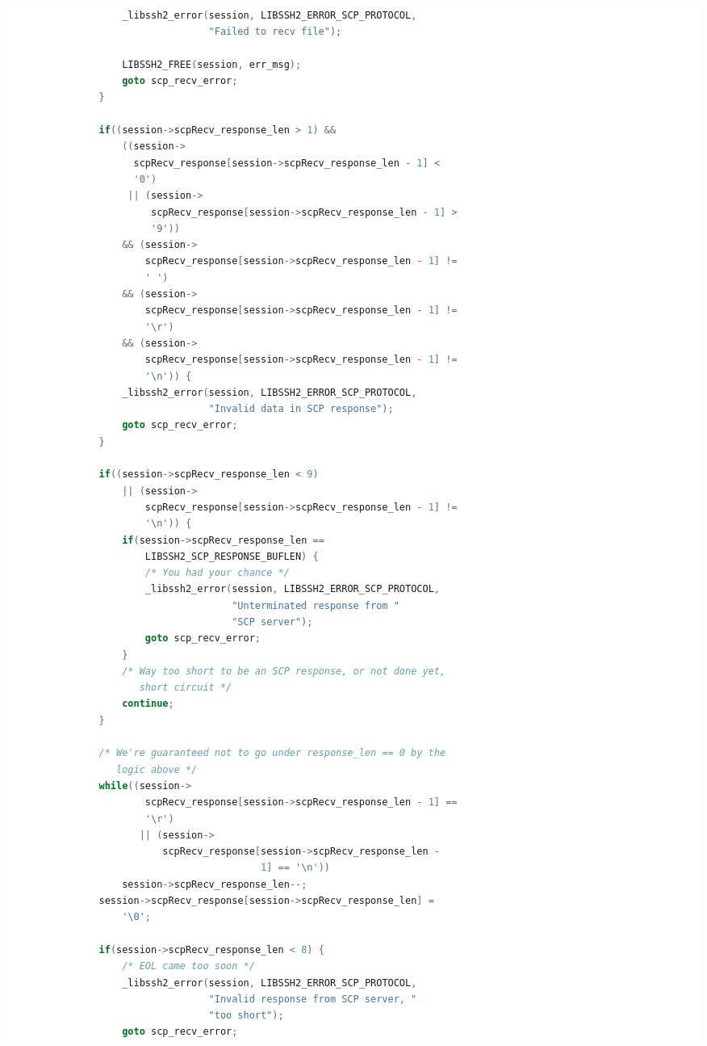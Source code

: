 ```cpp
                    _libssh2_error(session, LIBSSH2_ERROR_SCP_PROTOCOL,
                                   "Failed to recv file");

                    LIBSSH2_FREE(session, err_msg);
                    goto scp_recv_error;
                }

                if((session->scpRecv_response_len > 1) &&
                    ((session->
                      scpRecv_response[session->scpRecv_response_len - 1] <
                      '0')
                     || (session->
                         scpRecv_response[session->scpRecv_response_len - 1] >
                         '9'))
                    && (session->
                        scpRecv_response[session->scpRecv_response_len - 1] !=
                        ' ')
                    && (session->
                        scpRecv_response[session->scpRecv_response_len - 1] !=
                        '\r')
                    && (session->
                        scpRecv_response[session->scpRecv_response_len - 1] !=
                        '\n')) {
                    _libssh2_error(session, LIBSSH2_ERROR_SCP_PROTOCOL,
                                   "Invalid data in SCP response");
                    goto scp_recv_error;
                }

                if((session->scpRecv_response_len < 9)
                    || (session->
                        scpRecv_response[session->scpRecv_response_len - 1] !=
                        '\n')) {
                    if(session->scpRecv_response_len ==
                        LIBSSH2_SCP_RESPONSE_BUFLEN) {
                        /* You had your chance */
                        _libssh2_error(session, LIBSSH2_ERROR_SCP_PROTOCOL,
                                       "Unterminated response from "
                                       "SCP server");
                        goto scp_recv_error;
                    }
                    /* Way too short to be an SCP response, or not done yet,
                       short circuit */
                    continue;
                }

                /* We're guaranteed not to go under response_len == 0 by the
                   logic above */
                while((session->
                        scpRecv_response[session->scpRecv_response_len - 1] ==
                        '\r')
                       || (session->
                           scpRecv_response[session->scpRecv_response_len -
                                            1] == '\n'))
                    session->scpRecv_response_len--;
                session->scpRecv_response[session->scpRecv_response_len] =
                    '\0';

                if(session->scpRecv_response_len < 8) {
                    /* EOL came too soon */
                    _libssh2_error(session, LIBSSH2_ERROR_SCP_PROTOCOL,
                                   "Invalid response from SCP server, "
                                   "too short");
                    goto scp_recv_error;
```